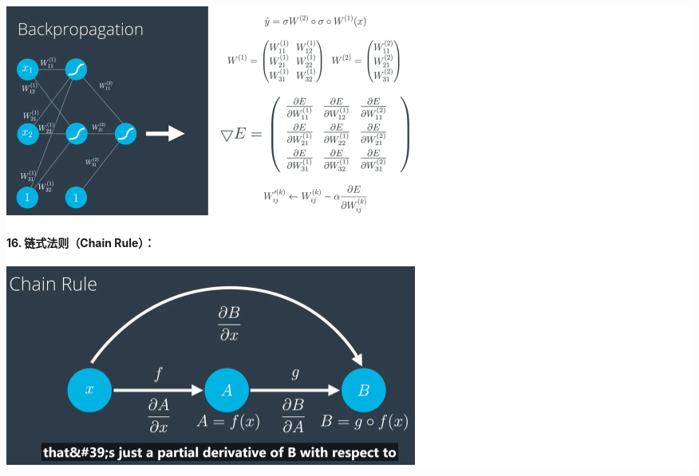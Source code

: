 <img src="image/image-20200205172433234.png" alt="image-20200205172433234" style="zoom:50%;" />

#### 16. 链式法则（Chain Rule）：

<img src="image/image-20200205172855466.png" alt="image-20200205172855466" style="zoom:50%;" />
